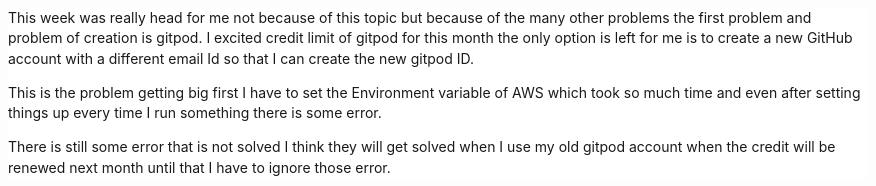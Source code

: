 This week was really head for me not because of this topic but because of the many other problems the first problem and problem of creation is gitpod. I excited credit limit of gitpod for this month the only option is left for me is to create a new GitHub account with a different email Id so that I can create the new gitpod ID.

This is the problem getting big first I have to set the Environment variable of AWS which took so much time and even after setting things up every time I run something there is some error.

There is still some error that is not solved I think they will get solved when I use my old gitpod account when the credit will be renewed next month until that I have to ignore those error.
